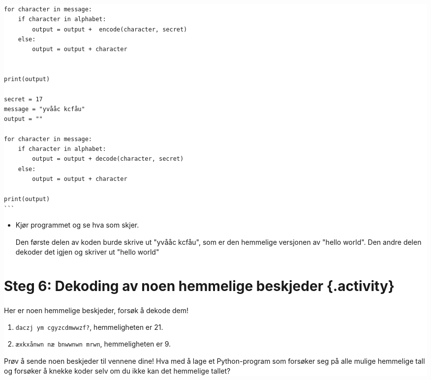     for character in message:
        if character in alphabet:
            output = output +  encode(character, secret)
        else:
            output = output + character


    print(output)

    secret = 17
    message = "yvååc kcfåu"
    output = ""

    for character in message:
        if character in alphabet:
            output = output + decode(character, secret)
        else:
            output = output + character

    print(output)
    ```

+ Kjør programmet og se hva som skjer.

    Den første delen av koden burde skrive ut "yvååc kcfåu", som er den hemmelige versjonen av "hello world". Den andre delen dekoder det igjen og skriver ut "hello world"

# Steg 6: Dekoding av noen hemmelige beskjeder {.activity}

Her er noen hemmelige beskjeder, forsøk å dekode dem!

1. `daczj ym cgyzcdmwwzf?`, hemmeligheten er 21.

2. `æxkxånwn næ bnwwnwn mrwn`, hemmeligheten er 9.

Prøv å sende noen beskjeder til vennene dine! Hva med å lage et Python-program som forsøker seg på alle mulige hemmelige tall og forsøker å knekke koder selv om du ikke kan det hemmelige tallet?
